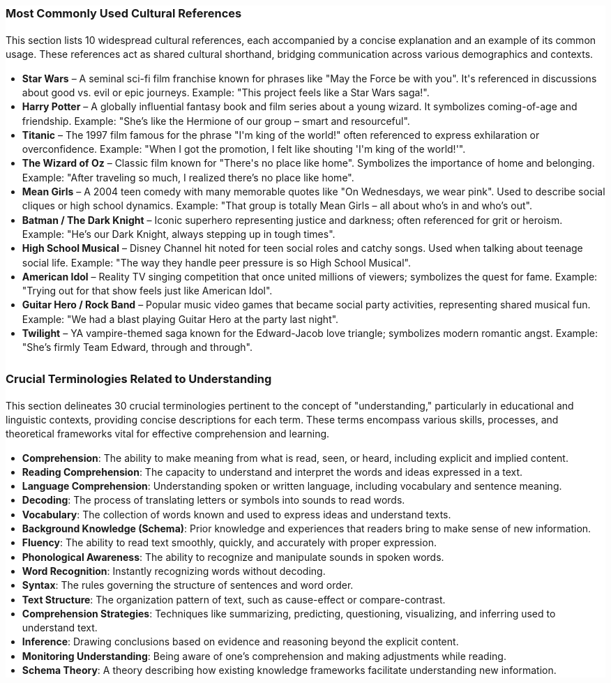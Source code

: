 ### Most Commonly Used Cultural References

This section lists 10 widespread cultural references, each accompanied by a concise explanation and an example of its common usage. These references act as shared cultural shorthand, bridging communication across various demographics and contexts.

*   **Star Wars** – A seminal sci-fi film franchise known for phrases like "May the Force be with you". It's referenced in discussions about good vs. evil or epic journeys. Example: "This project feels like a Star Wars saga!".
*   **Harry Potter** – A globally influential fantasy book and film series about a young wizard. It symbolizes coming-of-age and friendship. Example: "She’s like the Hermione of our group – smart and resourceful".
*   **Titanic** – The 1997 film famous for the phrase "I'm king of the world!" often referenced to express exhilaration or overconfidence. Example: "When I got the promotion, I felt like shouting 'I'm king of the world!'".
*   **The Wizard of Oz** – Classic film known for "There's no place like home". Symbolizes the importance of home and belonging. Example: "After traveling so much, I realized there’s no place like home".
*   **Mean Girls** – A 2004 teen comedy with many memorable quotes like "On Wednesdays, we wear pink". Used to describe social cliques or high school dynamics. Example: "That group is totally Mean Girls – all about who’s in and who’s out".
*   **Batman / The Dark Knight** – Iconic superhero representing justice and darkness; often referenced for grit or heroism. Example: "He’s our Dark Knight, always stepping up in tough times".
*   **High School Musical** – Disney Channel hit noted for teen social roles and catchy songs. Used when talking about teenage social life. Example: "The way they handle peer pressure is so High School Musical".
*   **American Idol** – Reality TV singing competition that once united millions of viewers; symbolizes the quest for fame. Example: "Trying out for that show feels just like American Idol".
*   **Guitar Hero / Rock Band** – Popular music video games that became social party activities, representing shared musical fun. Example: "We had a blast playing Guitar Hero at the party last night".
*   **Twilight** – YA vampire-themed saga known for the Edward-Jacob love triangle; symbolizes modern romantic angst. Example: "She’s firmly Team Edward, through and through".

### Crucial Terminologies Related to Understanding

This section delineates 30 crucial terminologies pertinent to the concept of "understanding," particularly in educational and linguistic contexts, providing concise descriptions for each term. These terms encompass various skills, processes, and theoretical frameworks vital for effective comprehension and learning.

*   **Comprehension**: The ability to make meaning from what is read, seen, or heard, including explicit and implied content.
*   **Reading Comprehension**: The capacity to understand and interpret the words and ideas expressed in a text.
*   **Language Comprehension**: Understanding spoken or written language, including vocabulary and sentence meaning.
*   **Decoding**: The process of translating letters or symbols into sounds to read words.
*   **Vocabulary**: The collection of words known and used to express ideas and understand texts.
*   **Background Knowledge (Schema)**: Prior knowledge and experiences that readers bring to make sense of new information.
*   **Fluency**: The ability to read text smoothly, quickly, and accurately with proper expression.
*   **Phonological Awareness**: The ability to recognize and manipulate sounds in spoken words.
*   **Word Recognition**: Instantly recognizing words without decoding.
*   **Syntax**: The rules governing the structure of sentences and word order.
*   **Text Structure**: The organization pattern of text, such as cause-effect or compare-contrast.
*   **Comprehension Strategies**: Techniques like summarizing, predicting, questioning, visualizing, and inferring used to understand text.
*   **Inference**: Drawing conclusions based on evidence and reasoning beyond the explicit content.
*   **Monitoring Understanding**: Being aware of one’s comprehension and making adjustments while reading.
*   **Schema Theory**: A theory describing how existing knowledge frameworks facilitate understanding new information.